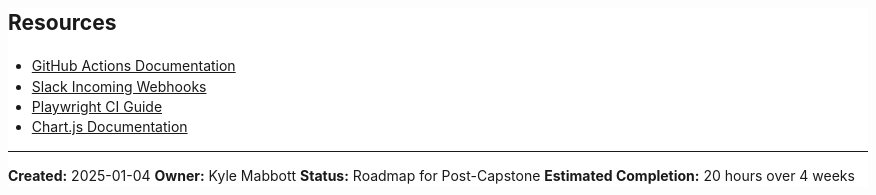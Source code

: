 
## Resources

- [GitHub Actions Documentation](https://docs.github.com/en/actions)
- [Slack Incoming Webhooks](https://api.slack.com/messaging/webhooks)
- [Playwright CI Guide](https://playwright.dev/docs/ci)
- [Chart.js Documentation](https://www.chartjs.org/docs/)

---

**Created:** 2025-01-04
**Owner:** Kyle Mabbott
**Status:** Roadmap for Post-Capstone
**Estimated Completion:** 20 hours over 4 weeks
